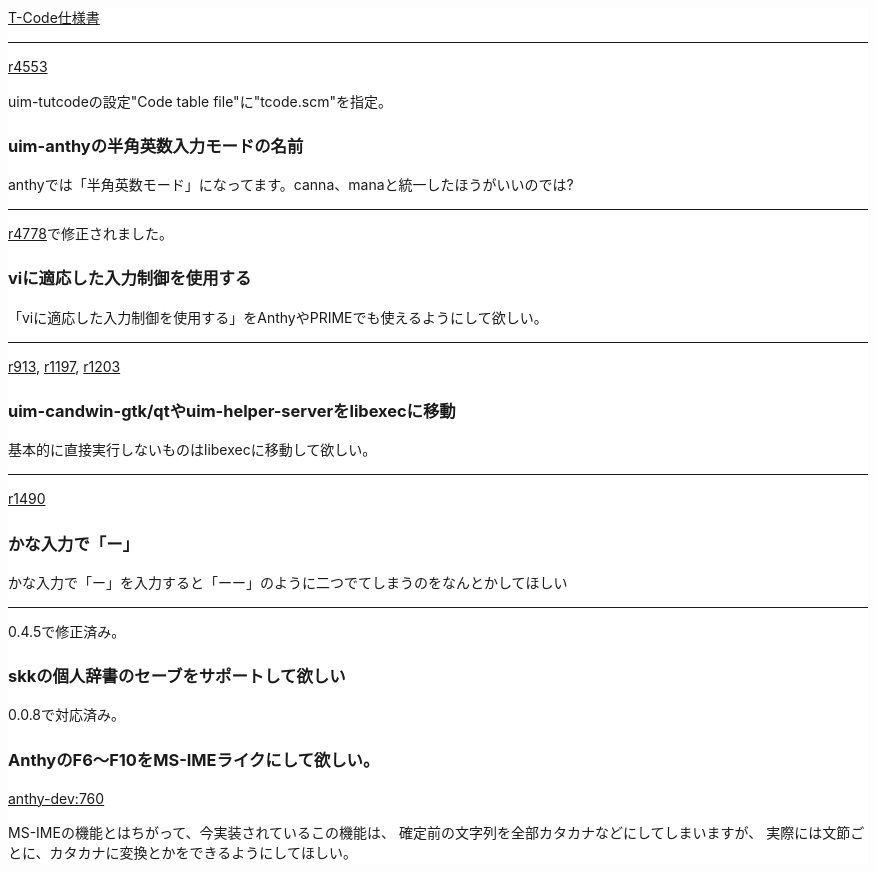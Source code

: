 [T-Code仕様書](http://web.sfc.keio.ac.jp/~p92395kk/Input/t-code.html)


---


[r4553](http://groups.google.com/group/uim-commit/browse_thread/thread/56ab5f41693486f1)

uim-tutcodeの設定"Code table file"に"tcode.scm"を指定。

### uim-anthyの半角英数入力モードの名前 ###

anthyでは「半角英数モード」になってます。canna、manaと統一したほうがいいのでは?


---


[r4778](http://groups.google.com/group/uim-commit/t/44b9242213bab90c)で修正されました。

### viに適応した入力制御を使用する ###

「viに適応した入力制御を使用する」をAnthyやPRIMEでも使えるようにして欲しい。


---


[r913](http://lists.freedesktop.org/archives/uim-commit/2005-July/000793.html), [r1197](http://lists.freedesktop.org/archives/uim-commit/2005-August/001077.html), [r1203](http://lists.freedesktop.org/archives/uim-commit/2005-August/001083.html)

### uim-candwin-gtk/qtやuim-helper-serverをlibexecに移動 ###

基本的に直接実行しないものはlibexecに移動して欲しい。


---


[r1490](http://lists.freedesktop.org/archives/uim-commit/2005-September/001370.html)

### かな入力で「ー」 ###

かな入力で「ー」を入力すると「ーー」のように二つでてしまうのをなんとかしてほしい


---


0.4.5で修正済み。

### skkの個人辞書のセーブをサポートして欲しい ###

0.0.8で対応済み。

### AnthyのF6〜F10をMS-IMEライクにして欲しい。 ###

[anthy-dev:760](http://lists.sourceforge.jp/mailman/archives/anthy-dev/2004-April/000759.html)

MS-IMEの機能とはちがって、今実装されているこの機能は、 確定前の文字列を全部カタカナなどにしてしまいますが、 実際には文節ごとに、カタカナに変換とかをできるようにしてほしい。
